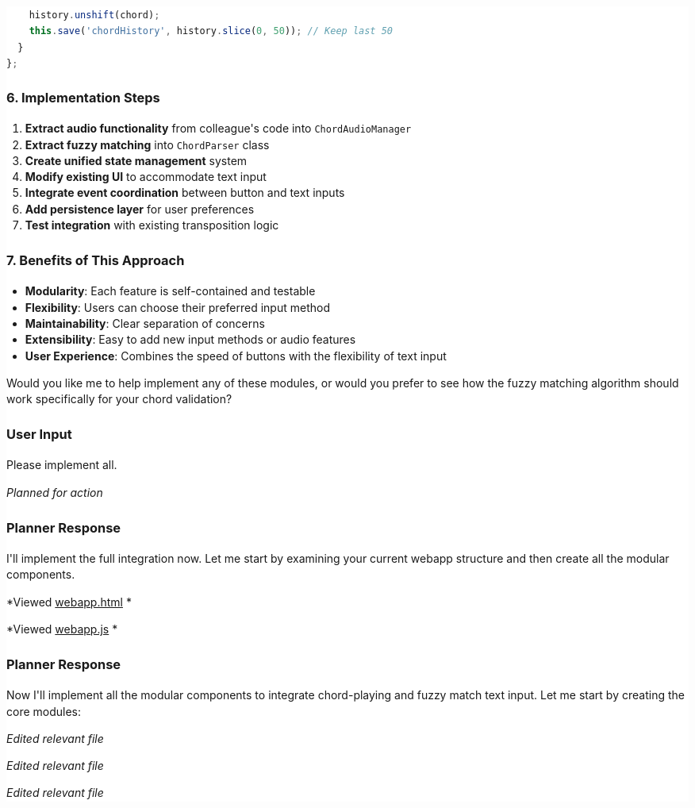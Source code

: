 ```javascript
    history.unshift(chord);
    this.save('chordHistory', history.slice(0, 50)); // Keep last 50
  }
};
```

### **6. Implementation Steps**

1. **Extract audio functionality** from colleague's code into `ChordAudioManager`
2. **Extract fuzzy matching** into `ChordParser` class
3. **Create unified state management** system
4. **Modify existing UI** to accommodate text input
5. **Integrate event coordination** between button and text inputs
6. **Add persistence layer** for user preferences
7. **Test integration** with existing transposition logic

### **7. Benefits of This Approach**

- **Modularity**: Each feature is self-contained and testable
- **Flexibility**: Users can choose their preferred input method
- **Maintainability**: Clear separation of concerns
- **Extensibility**: Easy to add new input methods or audio features
- **User Experience**: Combines the speed of buttons with the flexibility of text input

Would you like me to help implement any of these modules, or would you prefer to see how the fuzzy matching algorithm should work specifically for your chord validation?

### User Input

Please implement all. 

*Planned for action*

### Planner Response

I'll implement the full integration now. Let me start by examining your current webapp structure and then create all the modular components.

*Viewed [webapp.html](file:///c:/Users/hayle/OneDrive/Documentos/GitHub/Resume%20Website/projects/autoharp-transposer/webapp.html) *

*Viewed [webapp.js](file:///c:/Users/hayle/OneDrive/Documentos/GitHub/Resume%20Website/projects/autoharp-transposer/webapp.js) *

### Planner Response

Now I'll implement all the modular components to integrate chord-playing and fuzzy match text input. Let me start by creating the core modules:

*Edited relevant file*

*Edited relevant file*

*Edited relevant file*
